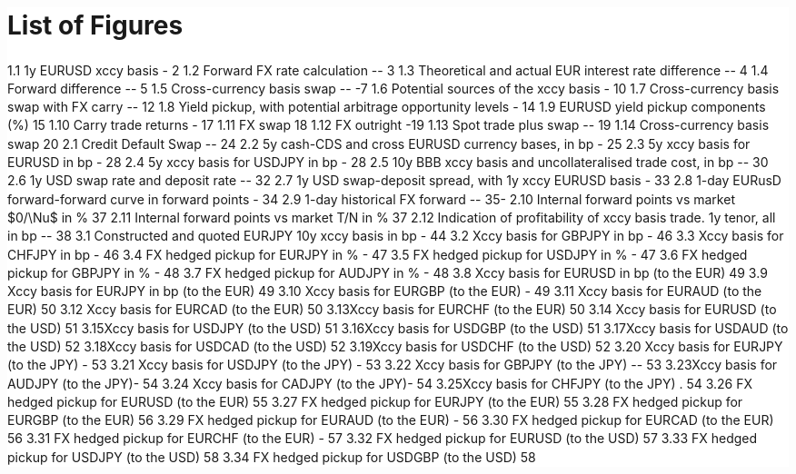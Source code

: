 # List of Figures

1.1 1y EURUSD xccy basis - 2
1.2 Forward FX rate calculation -- 3
1.3 Theoretical and actual EUR interest rate difference -- 4
1.4 Forward difference -- 5
1.5 Cross-currency basis swap -- -7
1.6 Potential sources of the xccy basis - 10
1.7 Cross-currency basis swap with FX carry -- 12
1.8 Yield pickup, with potential arbitrage opportunity levels - 14
1.9 EURUSD yield pickup components $(\%)$ 15
1.10 Carry trade returns - 17
1.11 FX swap 18
1.12 FX outright -19
1.13 Spot trade plus swap -- 19
1.14 Cross-currency basis swap 20
2.1 Credit Default Swap -- 24
2.2 5y cash-CDS and cross EURUSD currency bases, in bp - 25
2.3 5y xccy basis for EURUSD in bp - 28
2.4 5y xccy basis for USDJPY in bp - 28
2.5 10y BBB xccy basis and uncollateralised trade cost, in bp -- 30
2.6 1y USD swap rate and deposit rate -- 32
2.7 1y USD swap-deposit spread, with 1y xccy EURUSD basis - 33
2.8 1-day EURusD forward-forward curve in forward points - 34
2.9 1-day historical FX forward -- 35-
2.10 Internal forward points vs market $0/\Nu$ in $\%$ 37
2.11 Internal forward points vs market T/N in $\%$ 37
2.12 Indication of profitability of xccy basis trade. 1y tenor, all in bp -- 38
3.1 Constructed and quoted EURJPY 10y xccy basis in bp - 44
3.2 Xccy basis for GBPJPY in bp - 46
3.3 Xccy basis for CHFJPY in bp - 46
3.4 FX hedged pickup for EURJPY in % - 47
3.5 FX hedged pickup for USDJPY in % - 47
3.6 FX hedged pickup for GBPJPY in % - 48
3.7 FX hedged pickup for AUDJPY in % - 48
3.8 Xccy basis for EURUSD in bp (to the EUR) 49
3.9 Xccy basis for EURJPY in bp (to the EUR) 49
3.10 Xccy basis for EURGBP (to the EUR) - 49
3.11 Xccy basis for EURAUD (to the EUR) 50
3.12 Xccy basis for EURCAD (to the EUR) 50
3.13Xccy basis for EURCHF (to the EUR) 50
3.14 Xccy basis for EURUSD (to the USD) 51
3.15Xccy basis for USDJPY (to the USD) 51
3.16Xccy basis for USDGBP (to the USD) 51
3.17Xccy basis for USDAUD (to the USD) 52
3.18Xccy basis for USDCAD (to the USD) 52
3.19Xccy basis for USDCHF (to the USD) 52
3.20 Xccy basis for EURJPY (to the JPY) - 53
3.21 Xccy basis for USDJPY (to the JPY) - 53
3.22 Xccy basis for GBPJPY (to the JPY) -- 53
3.23Xccy basis for AUDJPY (to the JPY)- 54
3.24 Xccy basis for CADJPY (to the JPY)- 54
3.25Xccy basis for CHFJPY (to the JPY) . 54
3.26 FX hedged pickup for EURUSD (to the EUR) 55
3.27 FX hedged pickup for EURJPY (to the EUR) 55
3.28 FX hedged pickup for EURGBP (to the EUR) 56
3.29 FX hedged pickup for EURAUD (to the EUR) - 56
3.30 FX hedged pickup for EURCAD (to the EUR) 56
3.31 FX hedged pickup for EURCHF (to the EUR) - 57
3.32 FX hedged pickup for EURUSD (to the USD) 57
3.33 FX hedged pickup for USDJPY (to the USD) 58
3.34 FX hedged pickup for USDGBP (to the USD) 58